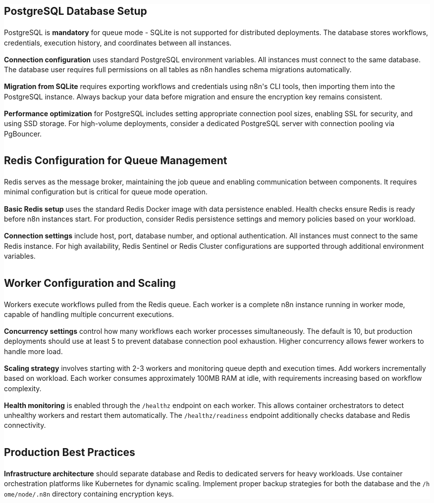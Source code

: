 ## PostgreSQL Database Setup

PostgreSQL is **mandatory** for queue mode - SQLite is not supported for distributed deployments. The database stores workflows, credentials, execution history, and coordinates between all instances.

**Connection configuration** uses standard PostgreSQL environment variables. All instances must connect to the same database. The database user requires full permissions on all tables as n8n handles schema migrations automatically.

**Migration from SQLite** requires exporting workflows and credentials using n8n's CLI tools, then importing them into the PostgreSQL instance. Always backup your data before migration and ensure the encryption key remains consistent.

**Performance optimization** for PostgreSQL includes setting appropriate connection pool sizes, enabling SSL for security, and using SSD storage. For high-volume deployments, consider a dedicated PostgreSQL server with connection pooling via PgBouncer.

## Redis Configuration for Queue Management

Redis serves as the message broker, maintaining the job queue and enabling communication between components. It requires minimal configuration but is critical for queue mode operation.

**Basic Redis setup** uses the standard Redis Docker image with data persistence enabled. Health checks ensure Redis is ready before n8n instances start. For production, consider Redis persistence settings and memory policies based on your workload.

**Connection settings** include host, port, database number, and optional authentication. All instances must connect to the same Redis instance. For high availability, Redis Sentinel or Redis Cluster configurations are supported through additional environment variables.

## Worker Configuration and Scaling

Workers execute workflows pulled from the Redis queue. Each worker is a complete n8n instance running in worker mode, capable of handling multiple concurrent executions.

**Concurrency settings** control how many workflows each worker processes simultaneously. The default is 10, but production deployments should use at least 5 to prevent database connection pool exhaustion. Higher concurrency allows fewer workers to handle more load.

**Scaling strategy** involves starting with 2-3 workers and monitoring queue depth and execution times. Add workers incrementally based on workload. Each worker consumes approximately 100MB RAM at idle, with requirements increasing based on workflow complexity.

**Health monitoring** is enabled through the `/healthz` endpoint on each worker. This allows container orchestrators to detect unhealthy workers and restart them automatically. The `/healthz/readiness` endpoint additionally checks database and Redis connectivity.

## Production Best Practices

**Infrastructure architecture** should separate database and Redis to dedicated servers for heavy workloads. Use container orchestration platforms like Kubernetes for dynamic scaling. Implement proper backup strategies for both the database and the `/home/node/.n8n` directory containing encryption keys.
